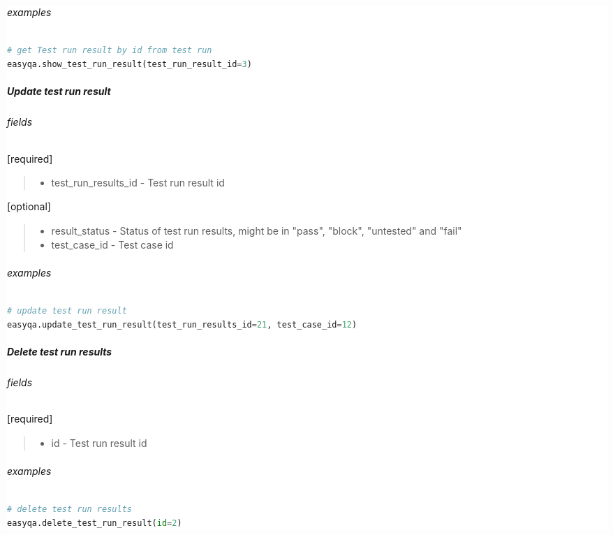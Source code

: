 ###### examples
```python
# get Test run result by id from test run
easyqa.show_test_run_result(test_run_result_id=3)
```

##### Update test run result
###### fields
[required]
> - test_run_results_id - Test run result id

[optional]
> - result_status - Status of test run results, might be in "pass", "block", "untested" and "fail"
> - test_case_id - Test case id

###### examples
```python
# update test run result
easyqa.update_test_run_result(test_run_results_id=21, test_case_id=12)
```

##### Delete test run results
###### fields
[required]
> - id - Test run result id

###### examples
```python
# delete test run results
easyqa.delete_test_run_result(id=2)
```
